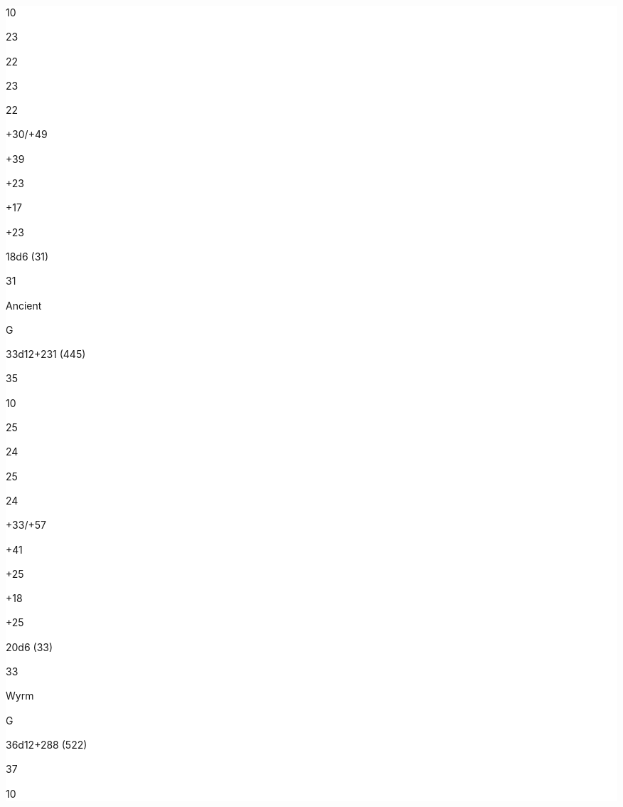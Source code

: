 10

23

22

23

22

+30/+49

+39

+23

+17

+23

18d6 (31)

31

Ancient

G

33d12+231 (445)

35

10

25

24

25

24

+33/+57

+41

+25

+18

+25

20d6 (33)

33

Wyrm

G

36d12+288 (522)

37

10
